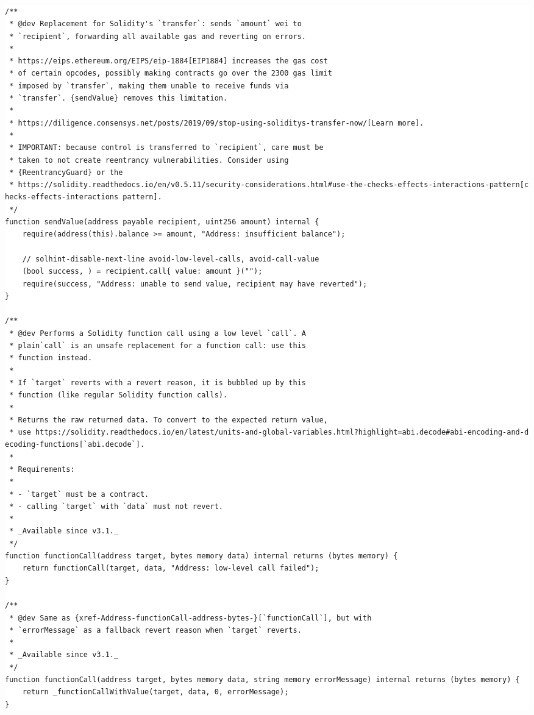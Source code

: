     /**
     * @dev Replacement for Solidity's `transfer`: sends `amount` wei to
     * `recipient`, forwarding all available gas and reverting on errors.
     *
     * https://eips.ethereum.org/EIPS/eip-1884[EIP1884] increases the gas cost
     * of certain opcodes, possibly making contracts go over the 2300 gas limit
     * imposed by `transfer`, making them unable to receive funds via
     * `transfer`. {sendValue} removes this limitation.
     *
     * https://diligence.consensys.net/posts/2019/09/stop-using-soliditys-transfer-now/[Learn more].
     *
     * IMPORTANT: because control is transferred to `recipient`, care must be
     * taken to not create reentrancy vulnerabilities. Consider using
     * {ReentrancyGuard} or the
     * https://solidity.readthedocs.io/en/v0.5.11/security-considerations.html#use-the-checks-effects-interactions-pattern[checks-effects-interactions pattern].
     */
    function sendValue(address payable recipient, uint256 amount) internal {
        require(address(this).balance >= amount, "Address: insufficient balance");

        // solhint-disable-next-line avoid-low-level-calls, avoid-call-value
        (bool success, ) = recipient.call{ value: amount }("");
        require(success, "Address: unable to send value, recipient may have reverted");
    }

    /**
     * @dev Performs a Solidity function call using a low level `call`. A
     * plain`call` is an unsafe replacement for a function call: use this
     * function instead.
     *
     * If `target` reverts with a revert reason, it is bubbled up by this
     * function (like regular Solidity function calls).
     *
     * Returns the raw returned data. To convert to the expected return value,
     * use https://solidity.readthedocs.io/en/latest/units-and-global-variables.html?highlight=abi.decode#abi-encoding-and-decoding-functions[`abi.decode`].
     *
     * Requirements:
     *
     * - `target` must be a contract.
     * - calling `target` with `data` must not revert.
     *
     * _Available since v3.1._
     */
    function functionCall(address target, bytes memory data) internal returns (bytes memory) {
        return functionCall(target, data, "Address: low-level call failed");
    }

    /**
     * @dev Same as {xref-Address-functionCall-address-bytes-}[`functionCall`], but with
     * `errorMessage` as a fallback revert reason when `target` reverts.
     *
     * _Available since v3.1._
     */
    function functionCall(address target, bytes memory data, string memory errorMessage) internal returns (bytes memory) {
        return _functionCallWithValue(target, data, 0, errorMessage);
    }
